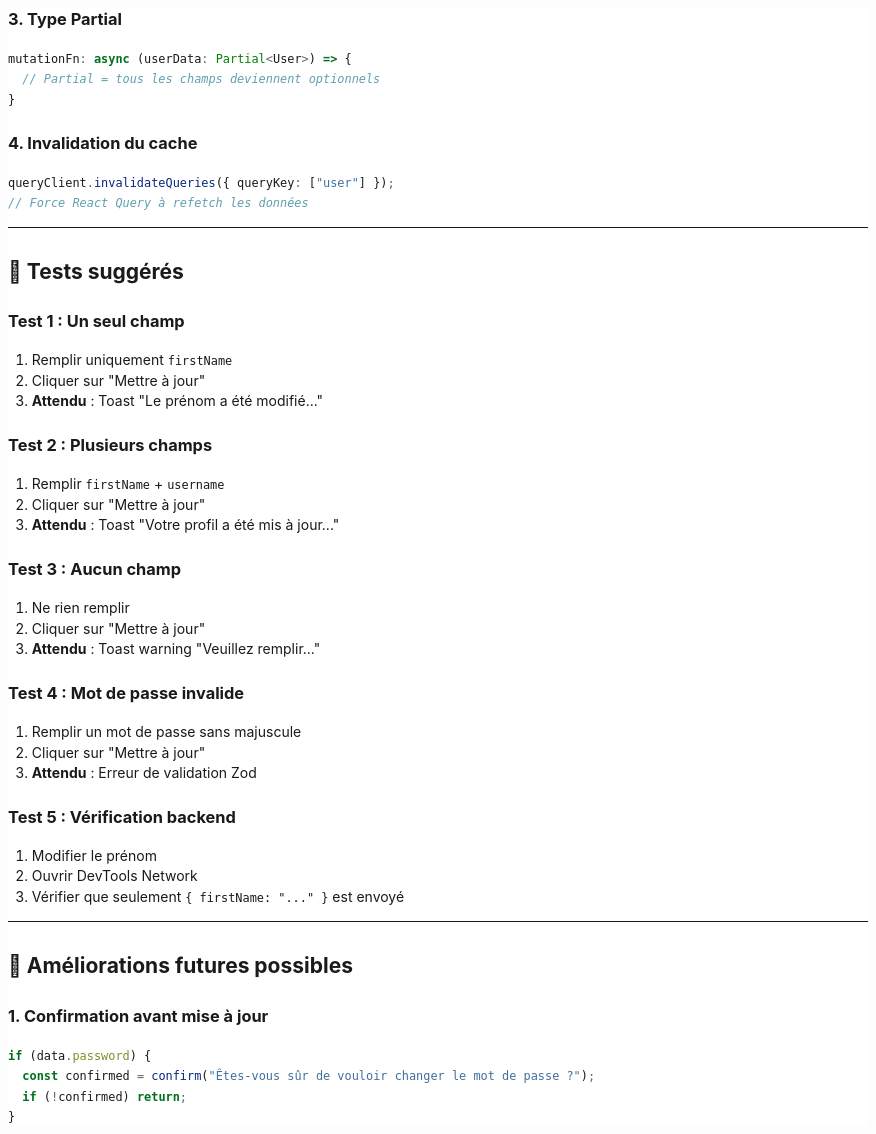 ### 3. Type Partial<User>
```typescript
mutationFn: async (userData: Partial<User>) => {
  // Partial = tous les champs deviennent optionnels
}
```

### 4. Invalidation du cache
```typescript
queryClient.invalidateQueries({ queryKey: ["user"] });
// Force React Query à refetch les données
```

---

## 🧪 Tests suggérés

### Test 1 : Un seul champ
1. Remplir uniquement `firstName`
2. Cliquer sur "Mettre à jour"
3. **Attendu** : Toast "Le prénom a été modifié..."

### Test 2 : Plusieurs champs
1. Remplir `firstName` + `username`
2. Cliquer sur "Mettre à jour"
3. **Attendu** : Toast "Votre profil a été mis à jour..."

### Test 3 : Aucun champ
1. Ne rien remplir
2. Cliquer sur "Mettre à jour"
3. **Attendu** : Toast warning "Veuillez remplir..."

### Test 4 : Mot de passe invalide
1. Remplir un mot de passe sans majuscule
2. Cliquer sur "Mettre à jour"
3. **Attendu** : Erreur de validation Zod

### Test 5 : Vérification backend
1. Modifier le prénom
2. Ouvrir DevTools Network
3. Vérifier que seulement `{ firstName: "..." }` est envoyé

---

## 🚀 Améliorations futures possibles

### 1. Confirmation avant mise à jour
```typescript
if (data.password) {
  const confirmed = confirm("Êtes-vous sûr de vouloir changer le mot de passe ?");
  if (!confirmed) return;
}
```
